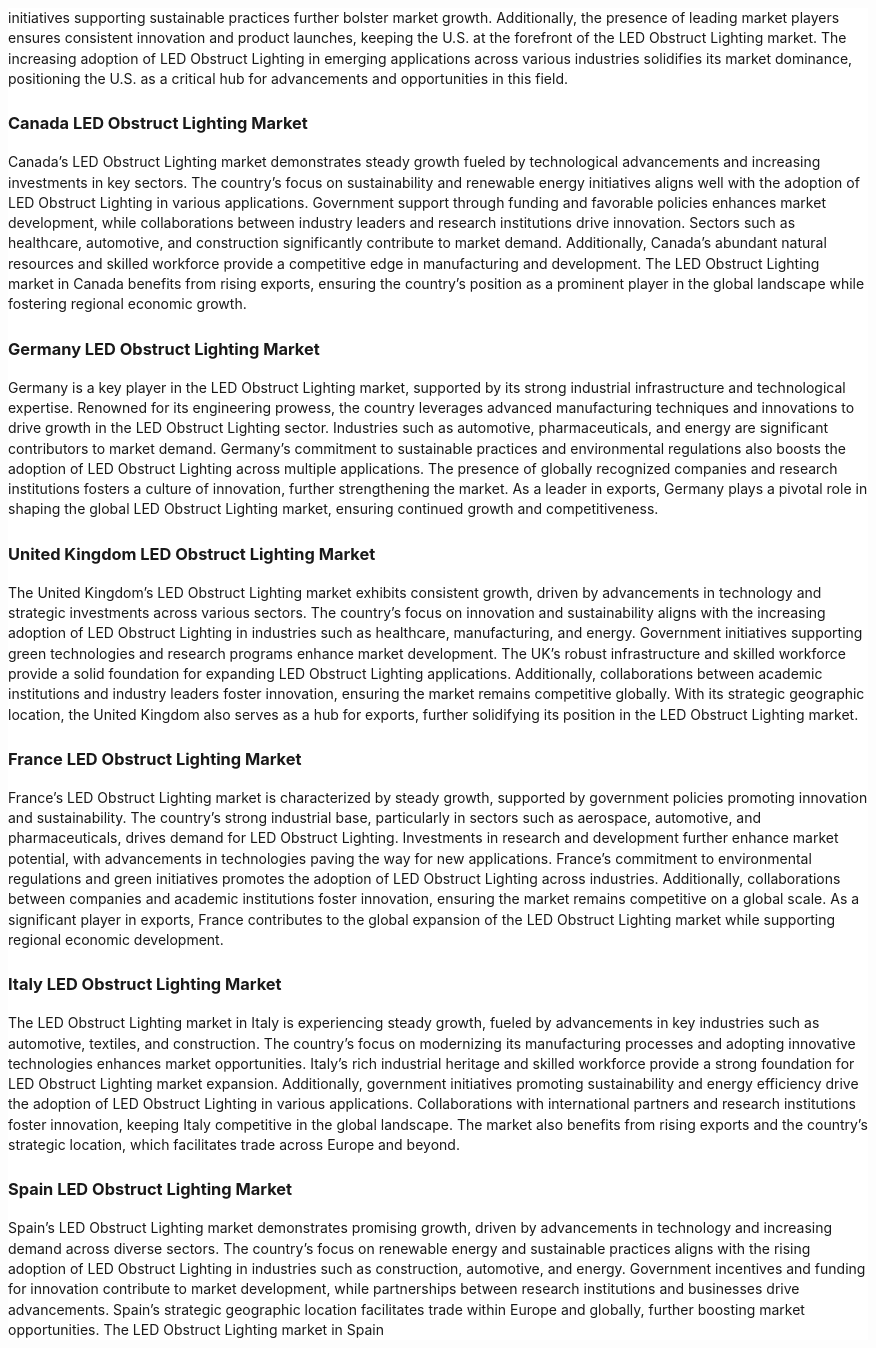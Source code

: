initiatives supporting sustainable practices further bolster market growth. Additionally, the presence of leading market players ensures consistent innovation and product launches, keeping the U.S. at the forefront of the LED Obstruct Lighting market. The increasing adoption of LED Obstruct Lighting in emerging applications across various industries solidifies its market dominance, positioning the U.S. as a critical hub for advancements and opportunities in this field.</p><h3>Canada LED Obstruct Lighting Market</h3><p>Canada&rsquo;s LED Obstruct Lighting market demonstrates steady growth fueled by technological advancements and increasing investments in key sectors. The country&rsquo;s focus on sustainability and renewable energy initiatives aligns well with the adoption of LED Obstruct Lighting in various applications. Government support through funding and favorable policies enhances market development, while collaborations between industry leaders and research institutions drive innovation. Sectors such as healthcare, automotive, and construction significantly contribute to market demand. Additionally, Canada&rsquo;s abundant natural resources and skilled workforce provide a competitive edge in manufacturing and development. The LED Obstruct Lighting market in Canada benefits from rising exports, ensuring the country&rsquo;s position as a prominent player in the global landscape while fostering regional economic growth.</p><h3>Germany LED Obstruct Lighting Market</h3><p>Germany is a key player in the LED Obstruct Lighting market, supported by its strong industrial infrastructure and technological expertise. Renowned for its engineering prowess, the country leverages advanced manufacturing techniques and innovations to drive growth in the LED Obstruct Lighting sector. Industries such as automotive, pharmaceuticals, and energy are significant contributors to market demand. Germany&rsquo;s commitment to sustainable practices and environmental regulations also boosts the adoption of LED Obstruct Lighting across multiple applications. The presence of globally recognized companies and research institutions fosters a culture of innovation, further strengthening the market. As a leader in exports, Germany plays a pivotal role in shaping the global LED Obstruct Lighting market, ensuring continued growth and competitiveness.</p><h3>United Kingdom LED Obstruct Lighting Market</h3><p>The United Kingdom&rsquo;s LED Obstruct Lighting market exhibits consistent growth, driven by advancements in technology and strategic investments across various sectors. The country&rsquo;s focus on innovation and sustainability aligns with the increasing adoption of LED Obstruct Lighting in industries such as healthcare, manufacturing, and energy. Government initiatives supporting green technologies and research programs enhance market development. The UK&rsquo;s robust infrastructure and skilled workforce provide a solid foundation for expanding LED Obstruct Lighting applications. Additionally, collaborations between academic institutions and industry leaders foster innovation, ensuring the market remains competitive globally. With its strategic geographic location, the United Kingdom also serves as a hub for exports, further solidifying its position in the LED Obstruct Lighting market.</p><h3>France LED Obstruct Lighting Market</h3><p>France&rsquo;s LED Obstruct Lighting market is characterized by steady growth, supported by government policies promoting innovation and sustainability. The country&rsquo;s strong industrial base, particularly in sectors such as aerospace, automotive, and pharmaceuticals, drives demand for LED Obstruct Lighting. Investments in research and development further enhance market potential, with advancements in technologies paving the way for new applications. France&rsquo;s commitment to environmental regulations and green initiatives promotes the adoption of LED Obstruct Lighting across industries. Additionally, collaborations between companies and academic institutions foster innovation, ensuring the market remains competitive on a global scale. As a significant player in exports, France contributes to the global expansion of the LED Obstruct Lighting market while supporting regional economic development.</p><h3>Italy LED Obstruct Lighting Market</h3><p>The LED Obstruct Lighting market in Italy is experiencing steady growth, fueled by advancements in key industries such as automotive, textiles, and construction. The country&rsquo;s focus on modernizing its manufacturing processes and adopting innovative technologies enhances market opportunities. Italy&rsquo;s rich industrial heritage and skilled workforce provide a strong foundation for LED Obstruct Lighting market expansion. Additionally, government initiatives promoting sustainability and energy efficiency drive the adoption of LED Obstruct Lighting in various applications. Collaborations with international partners and research institutions foster innovation, keeping Italy competitive in the global landscape. The market also benefits from rising exports and the country&rsquo;s strategic location, which facilitates trade across Europe and beyond.</p><h3>Spain LED Obstruct Lighting Market</h3><p>Spain&rsquo;s LED Obstruct Lighting market demonstrates promising growth, driven by advancements in technology and increasing demand across diverse sectors. The country&rsquo;s focus on renewable energy and sustainable practices aligns with the rising adoption of LED Obstruct Lighting in industries such as construction, automotive, and energy. Government incentives and funding for innovation contribute to market development, while partnerships between research institutions and businesses drive advancements. Spain&rsquo;s strategic geographic location facilitates trade within Europe and globally, further boosting market opportunities. The LED Obstruct Lighting market in Spain